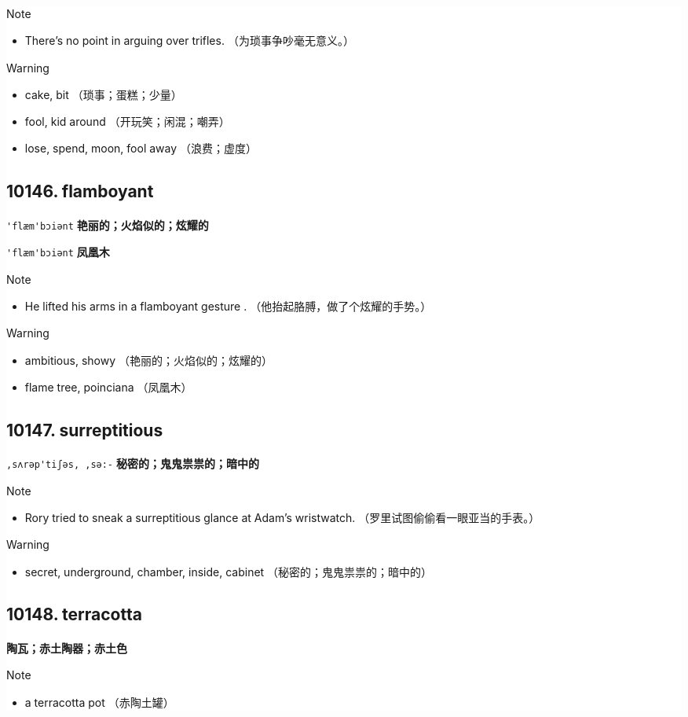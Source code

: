 > [!NOTE]
>
> - There’s no point in arguing over trifles. （为琐事争吵毫无意义。）
>

> [!WARNING]
>
> - cake, bit （琐事；蛋糕；少量）
>
> - fool, kid around （开玩笑；闲混；嘲弄）
>
> - lose, spend, moon, fool away （浪费；虚度）
>

## 10146. flamboyant

`'flæm'bɔiənt`  **艳丽的；火焰似的；炫耀的**

`'flæm'bɔiənt`  **凤凰木**

> [!NOTE]
>
> - He lifted his arms in a flamboyant gesture . （他抬起胳膊，做了个炫耀的手势。）
>

> [!WARNING]
>
> - ambitious, showy （艳丽的；火焰似的；炫耀的）
>
> - flame tree, poinciana （凤凰木）
>

## 10147. surreptitious

`,sʌrəp'tiʃəs, ,sə:-`  **秘密的；鬼鬼祟祟的；暗中的**

> [!NOTE]
>
> - Rory tried to sneak a surreptitious glance at Adam’s wristwatch. （罗里试图偷偷看一眼亚当的手表。）
>

> [!WARNING]
>
> - secret, underground, chamber, inside, cabinet （秘密的；鬼鬼祟祟的；暗中的）
>

## 10148. terracotta

**陶瓦；赤土陶器；赤土色**

> [!NOTE]
>
> - a terracotta pot （赤陶土罐）
>
